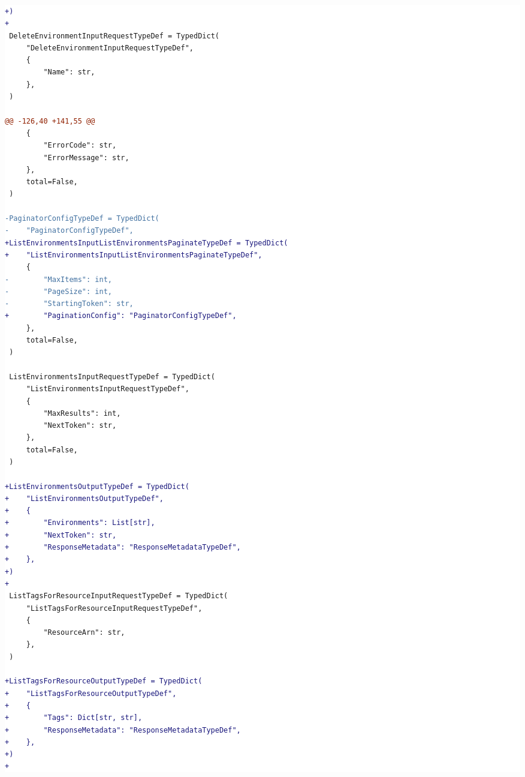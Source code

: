 ```diff
+)
+
 DeleteEnvironmentInputRequestTypeDef = TypedDict(
     "DeleteEnvironmentInputRequestTypeDef",
     {
         "Name": str,
     },
 )
 
@@ -126,40 +141,55 @@
     {
         "ErrorCode": str,
         "ErrorMessage": str,
     },
     total=False,
 )
 
-PaginatorConfigTypeDef = TypedDict(
-    "PaginatorConfigTypeDef",
+ListEnvironmentsInputListEnvironmentsPaginateTypeDef = TypedDict(
+    "ListEnvironmentsInputListEnvironmentsPaginateTypeDef",
     {
-        "MaxItems": int,
-        "PageSize": int,
-        "StartingToken": str,
+        "PaginationConfig": "PaginatorConfigTypeDef",
     },
     total=False,
 )
 
 ListEnvironmentsInputRequestTypeDef = TypedDict(
     "ListEnvironmentsInputRequestTypeDef",
     {
         "MaxResults": int,
         "NextToken": str,
     },
     total=False,
 )
 
+ListEnvironmentsOutputTypeDef = TypedDict(
+    "ListEnvironmentsOutputTypeDef",
+    {
+        "Environments": List[str],
+        "NextToken": str,
+        "ResponseMetadata": "ResponseMetadataTypeDef",
+    },
+)
+
 ListTagsForResourceInputRequestTypeDef = TypedDict(
     "ListTagsForResourceInputRequestTypeDef",
     {
         "ResourceArn": str,
     },
 )
 
+ListTagsForResourceOutputTypeDef = TypedDict(
+    "ListTagsForResourceOutputTypeDef",
+    {
+        "Tags": Dict[str, str],
+        "ResponseMetadata": "ResponseMetadataTypeDef",
+    },
+)
+
```